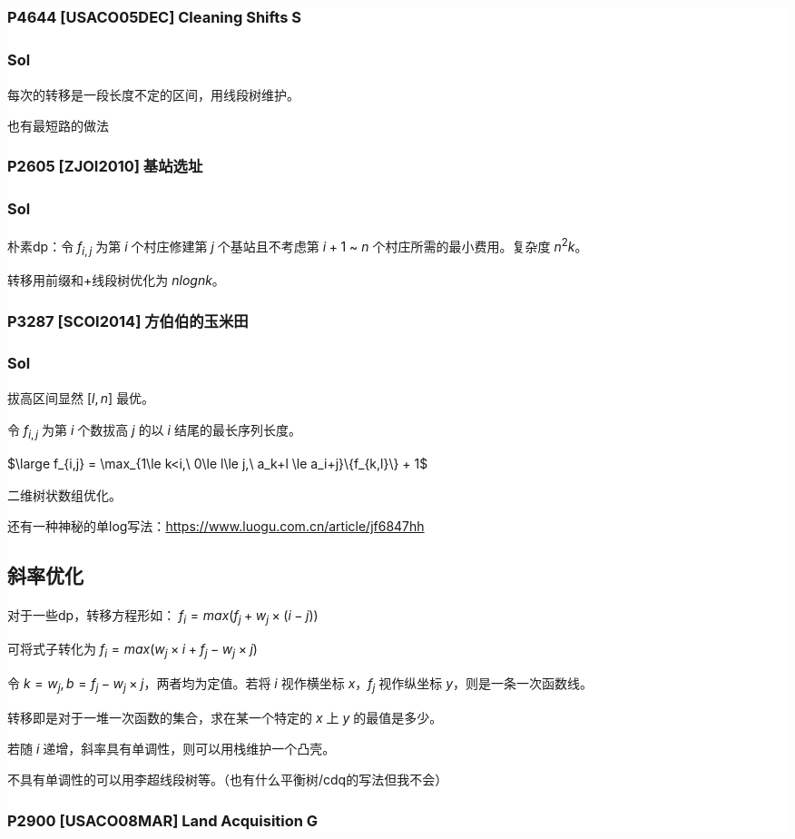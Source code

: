 ### P4644 [USACO05DEC] Cleaning Shifts S  







### Sol

每次的转移是一段长度不定的区间，用线段树维护。

也有最短路的做法

### P2605 [ZJOI2010] 基站选址  





### Sol

朴素dp：令 $f_{i,j}$ 为第 $i$ 个村庄修建第 $j$ 个基站且不考虑第 $i+1$ ~ $n$ 个村庄所需的最小费用。复杂度 $n^2k$。

转移用前缀和+线段树优化为 $nlognk$。

### P3287 [SCOI2014] 方伯伯的玉米田







### Sol

拔高区间显然 $[l,n]$ 最优。

令 $f_{i,j}$ 为第 $i$ 个数拔高 $j$ 的以 $i$ 结尾的最长序列长度。

 $\large f_{i,j} = \max_{1\le k<i,\ 0\le l\le j,\ a_k+l \le a_i+j}\{f_{k,l}\} + 1$

二维树状数组优化。

还有一种神秘的单log写法：https://www.luogu.com.cn/article/jf6847hh

## 斜率优化

对于一些dp，转移方程形如： $f_i=max(f_j+w_j\times(i-j))$

可将式子转化为 $f_i=max(w_j\times i +f_j-w_j\times j)$

令 $k=w_j,b=f_j-w_j\times j$，两者均为定值。若将 $i$ 视作横坐标 $x$，$f_j$ 视作纵坐标 $y$，则是一条一次函数线。

转移即是对于一堆一次函数的集合，求在某一个特定的 $x$ 上 $y$ 的最值是多少。



若随 $i$ 递增，斜率具有单调性，则可以用栈维护一个凸壳。

不具有单调性的可以用李超线段树等。（也有什么平衡树/cdq的写法但我不会）

### P2900 [USACO08MAR] Land Acquisition G  
